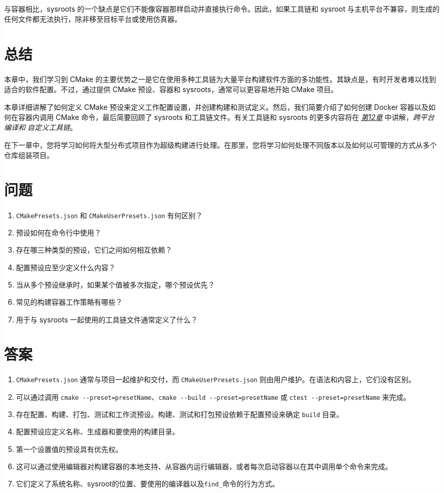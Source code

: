 与容器相比，sysroots 的一个缺点是它们不能像容器那样启动并直接执行命令。因此，如果工具链和 sysroot 与主机平台不兼容，则生成的任何文件都无法执行，除非移至目标平台或使用仿真器。

# 总结

本章中，我们学习到 CMake 的主要优势之一是它在使用多种工具链为大量平台构建软件方面的多功能性。其缺点是，有时开发者难以找到适合的软件配置。不过，通过提供 CMake 预设、容器和 sysroots，通常可以更容易地开始 CMake 项目。

本章详细讲解了如何定义 CMake 预设来定义工作配置设置，并创建构建和测试定义。然后，我们简要介绍了如何创建 Docker 容器以及如何在容器内调用 CMake 命令，最后简要回顾了 sysroots 和工具链文件。有关工具链和 sysroots 的更多内容将在 [*第12章*](B30947_12.xhtml#_idTextAnchor182) 中讲解，*跨平台编译和* *自定义工具链*。

在下一章中，您将学习如何将大型分布式项目作为超级构建进行处理。在那里，您将学习如何处理不同版本以及如何以可管理的方式从多个仓库组装项目。

# 问题

1.  `CMakePresets.json` 和 `CMakeUserPresets.json` 有何区别？

1.  预设如何在命令行中使用？

1.  存在哪三种类型的预设，它们之间如何相互依赖？

1.  配置预设应至少定义什么内容？

1.  当从多个预设继承时，如果某个值被多次指定，哪个预设优先？

1.  常见的构建容器工作策略有哪些？

1.  用于与 sysroots 一起使用的工具链文件通常定义了什么？

# 答案

1.  `CMakePresets.json` 通常与项目一起维护和交付，而 `CMakeUserPresets.json` 则由用户维护。在语法和内容上，它们没有区别。

1.  可以通过调用 `cmake --preset=presetName`、`cmake --build --preset=presetName` 或 `ctest --preset=presetName` 来完成。

1.  存在配置、构建、打包、测试和工作流预设。构建、测试和打包预设依赖于配置预设来确定 `build` 目录。

1.  配置预设应定义名称、生成器和要使用的构建目录。

1.  第一个设置值的预设具有优先权。

1.  这可以通过使用编辑器对构建容器的本地支持、从容器内运行编辑器，或者每次启动容器以在其中调用单个命令来完成。

1.  它们定义了系统名称、sysroot的位置、要使用的编译器以及`find_`命令的行为方式。
